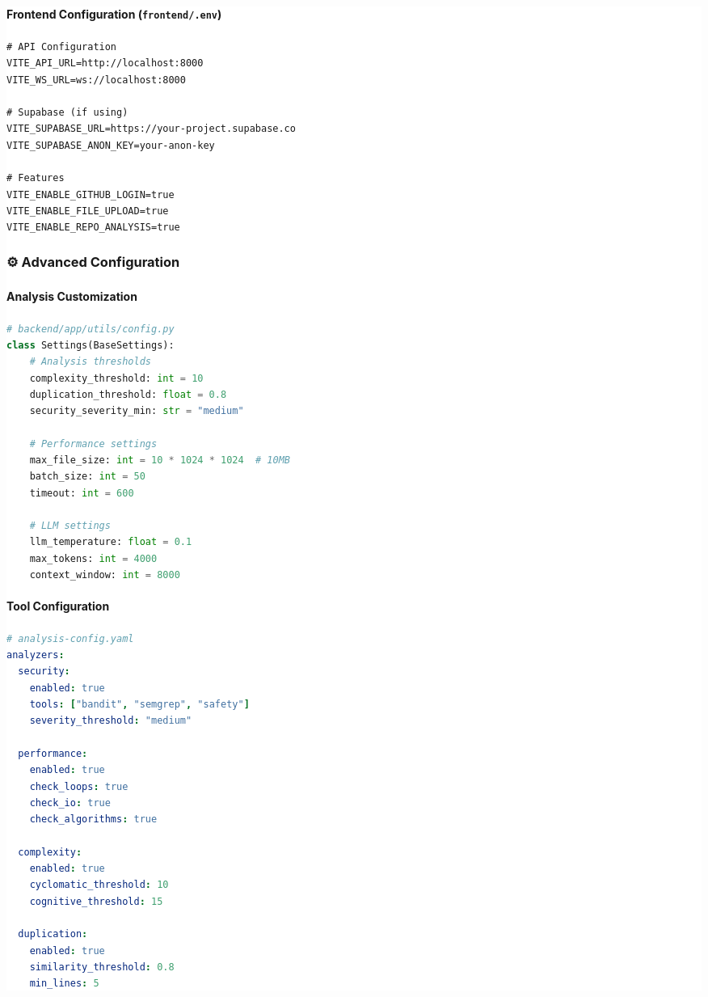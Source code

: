 #### Frontend Configuration (`frontend/.env`)

```env
# API Configuration
VITE_API_URL=http://localhost:8000
VITE_WS_URL=ws://localhost:8000

# Supabase (if using)
VITE_SUPABASE_URL=https://your-project.supabase.co
VITE_SUPABASE_ANON_KEY=your-anon-key

# Features
VITE_ENABLE_GITHUB_LOGIN=true
VITE_ENABLE_FILE_UPLOAD=true
VITE_ENABLE_REPO_ANALYSIS=true
```

### ⚙️ Advanced Configuration

#### Analysis Customization

```python
# backend/app/utils/config.py
class Settings(BaseSettings):
    # Analysis thresholds
    complexity_threshold: int = 10
    duplication_threshold: float = 0.8
    security_severity_min: str = "medium"
    
    # Performance settings
    max_file_size: int = 10 * 1024 * 1024  # 10MB
    batch_size: int = 50
    timeout: int = 600
    
    # LLM settings
    llm_temperature: float = 0.1
    max_tokens: int = 4000
    context_window: int = 8000
```

#### Tool Configuration

```yaml
# analysis-config.yaml
analyzers:
  security:
    enabled: true
    tools: ["bandit", "semgrep", "safety"]
    severity_threshold: "medium"
    
  performance:
    enabled: true
    check_loops: true
    check_io: true
    check_algorithms: true
    
  complexity:
    enabled: true
    cyclomatic_threshold: 10
    cognitive_threshold: 15
    
  duplication:
    enabled: true
    similarity_threshold: 0.8
    min_lines: 5
```
